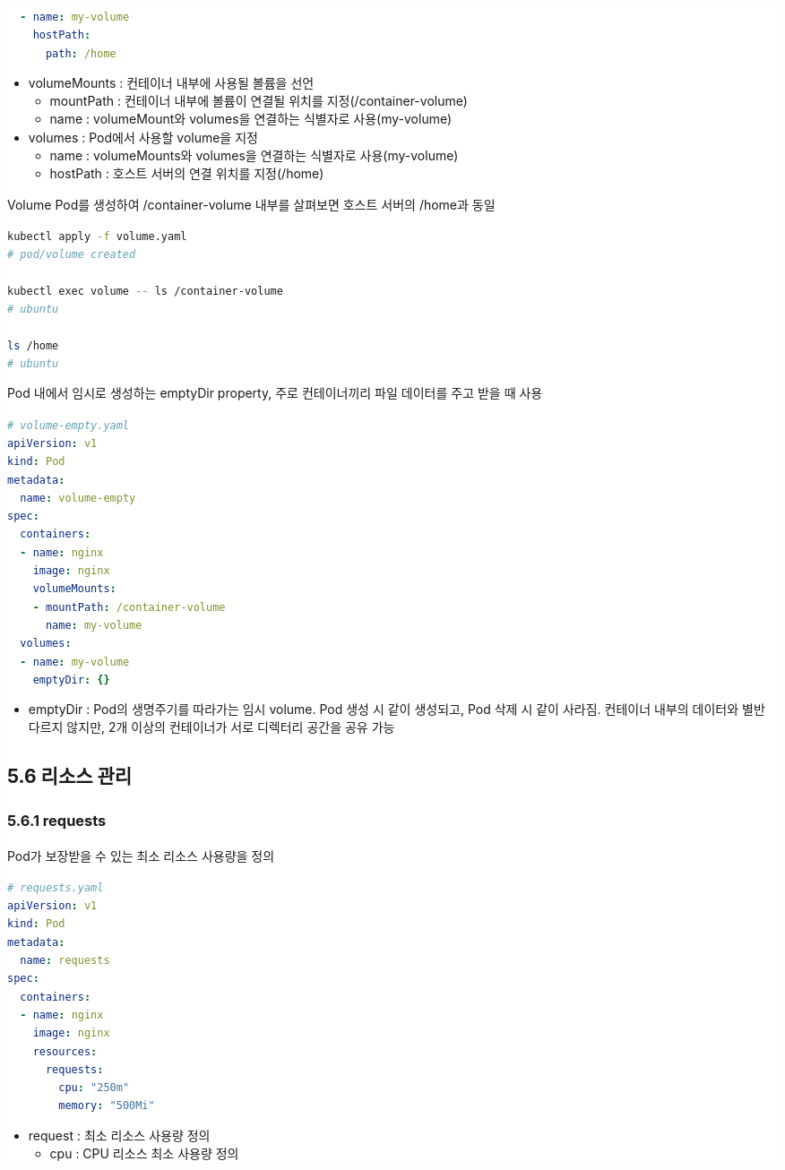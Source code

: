 ```yaml
  - name: my-volume
    hostPath:
      path: /home
```
- volumeMounts : 컨테이너 내부에 사용될 볼륨을 선언
    - mountPath : 컨테이너 내부에 볼륨이 연결될 위치를 지정(/container-volume)
    - name : volumeMount와 volumes을 연결하는 식별자로 사용(my-volume)
- volumes : Pod에서 사용할 volume을 지정
    - name : volumeMounts와 volumes을 연결하는 식별자로 사용(my-volume)
    - hostPath : 호스트 서버의 연결 위치를 지정(/home)

Volume Pod를 생성하여 /container-volume 내부를 살펴보면 호스트 서버의 /home과 동일
```bash
kubectl apply -f volume.yaml
# pod/volume created

kubectl exec volume -- ls /container-volume
# ubuntu

ls /home
# ubuntu
```

Pod 내에서 임시로 생성하는 emptyDir property, 주로 컨테이너끼리 파일 데이터를 주고 받을 때 사용
```yaml
# volume-empty.yaml
apiVersion: v1
kind: Pod
metadata:
  name: volume-empty
spec:
  containers: 
  - name: nginx
    image: nginx
    volumeMounts:
    - mountPath: /container-volume
      name: my-volume
  volumes:
  - name: my-volume
    emptyDir: {}
```
- emptyDir : Pod의 생명주기를 따라가는 임시 volume. Pod 생성 시 같이 생성되고, Pod 삭제 시 같이 사라짐. 컨테이너 내부의 데이터와 별반 다르지 않지만, 2개 이상의 컨테이너가 서로 디렉터리 공간을 공유 가능

## 5.6 리소스 관리
### 5.6.1 requests
Pod가 보장받을 수 있는 최소 리소스 사용량을 정의
```yaml
# requests.yaml
apiVersion: v1
kind: Pod
metadata:
  name: requests
spec:
  containers: 
  - name: nginx
    image: nginx
    resources:
      requests:
        cpu: "250m"
        memory: "500Mi"
```
- request : 최소 리소스 사용량 정의
    - cpu : CPU 리소스 최소 사용량 정의